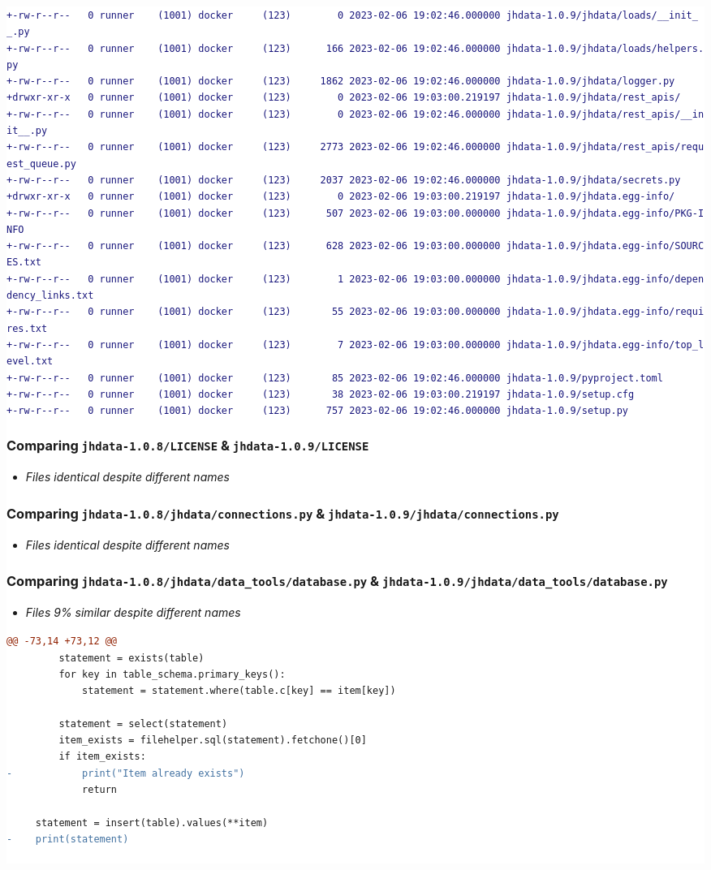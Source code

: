 ```diff
+-rw-r--r--   0 runner    (1001) docker     (123)        0 2023-02-06 19:02:46.000000 jhdata-1.0.9/jhdata/loads/__init__.py
+-rw-r--r--   0 runner    (1001) docker     (123)      166 2023-02-06 19:02:46.000000 jhdata-1.0.9/jhdata/loads/helpers.py
+-rw-r--r--   0 runner    (1001) docker     (123)     1862 2023-02-06 19:02:46.000000 jhdata-1.0.9/jhdata/logger.py
+drwxr-xr-x   0 runner    (1001) docker     (123)        0 2023-02-06 19:03:00.219197 jhdata-1.0.9/jhdata/rest_apis/
+-rw-r--r--   0 runner    (1001) docker     (123)        0 2023-02-06 19:02:46.000000 jhdata-1.0.9/jhdata/rest_apis/__init__.py
+-rw-r--r--   0 runner    (1001) docker     (123)     2773 2023-02-06 19:02:46.000000 jhdata-1.0.9/jhdata/rest_apis/request_queue.py
+-rw-r--r--   0 runner    (1001) docker     (123)     2037 2023-02-06 19:02:46.000000 jhdata-1.0.9/jhdata/secrets.py
+drwxr-xr-x   0 runner    (1001) docker     (123)        0 2023-02-06 19:03:00.219197 jhdata-1.0.9/jhdata.egg-info/
+-rw-r--r--   0 runner    (1001) docker     (123)      507 2023-02-06 19:03:00.000000 jhdata-1.0.9/jhdata.egg-info/PKG-INFO
+-rw-r--r--   0 runner    (1001) docker     (123)      628 2023-02-06 19:03:00.000000 jhdata-1.0.9/jhdata.egg-info/SOURCES.txt
+-rw-r--r--   0 runner    (1001) docker     (123)        1 2023-02-06 19:03:00.000000 jhdata-1.0.9/jhdata.egg-info/dependency_links.txt
+-rw-r--r--   0 runner    (1001) docker     (123)       55 2023-02-06 19:03:00.000000 jhdata-1.0.9/jhdata.egg-info/requires.txt
+-rw-r--r--   0 runner    (1001) docker     (123)        7 2023-02-06 19:03:00.000000 jhdata-1.0.9/jhdata.egg-info/top_level.txt
+-rw-r--r--   0 runner    (1001) docker     (123)       85 2023-02-06 19:02:46.000000 jhdata-1.0.9/pyproject.toml
+-rw-r--r--   0 runner    (1001) docker     (123)       38 2023-02-06 19:03:00.219197 jhdata-1.0.9/setup.cfg
+-rw-r--r--   0 runner    (1001) docker     (123)      757 2023-02-06 19:02:46.000000 jhdata-1.0.9/setup.py
```

### Comparing `jhdata-1.0.8/LICENSE` & `jhdata-1.0.9/LICENSE`

 * *Files identical despite different names*

### Comparing `jhdata-1.0.8/jhdata/connections.py` & `jhdata-1.0.9/jhdata/connections.py`

 * *Files identical despite different names*

### Comparing `jhdata-1.0.8/jhdata/data_tools/database.py` & `jhdata-1.0.9/jhdata/data_tools/database.py`

 * *Files 9% similar despite different names*

```diff
@@ -73,14 +73,12 @@
         statement = exists(table)
         for key in table_schema.primary_keys():
             statement = statement.where(table.c[key] == item[key])
 
         statement = select(statement)
         item_exists = filehelper.sql(statement).fetchone()[0]
         if item_exists:
-            print("Item already exists")
             return
 
     statement = insert(table).values(**item)
-    print(statement)
 
```